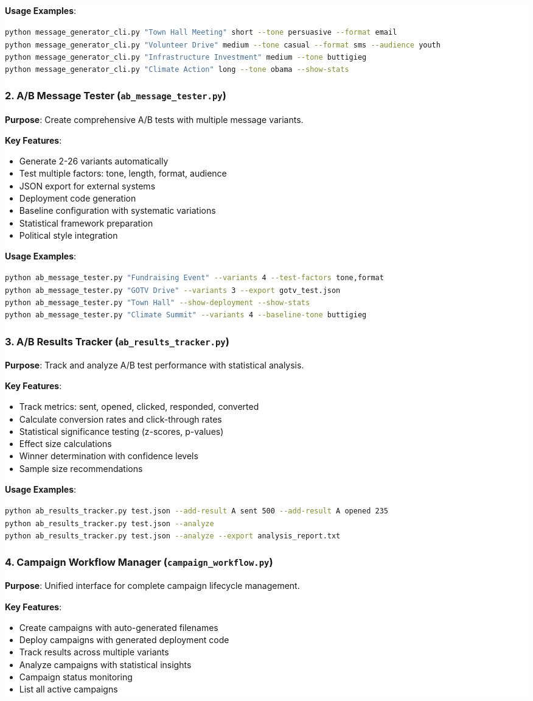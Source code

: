 **Usage Examples**:
```bash
python message_generator_cli.py "Town Hall Meeting" short --tone persuasive --format email
python message_generator_cli.py "Volunteer Drive" medium --tone casual --format sms --audience youth
python message_generator_cli.py "Infrastructure Investment" medium --tone buttigieg
python message_generator_cli.py "Climate Action" long --tone obama --show-stats
```

### 2. A/B Message Tester (`ab_message_tester.py`)
**Purpose**: Create comprehensive A/B tests with multiple message variants.

**Key Features**:
- Generate 2-26 variants automatically
- Test multiple factors: tone, length, format, audience
- JSON export for external systems
- Deployment code generation
- Baseline configuration with systematic variations
- Statistical framework preparation
- Political style integration

**Usage Examples**:
```bash
python ab_message_tester.py "Fundraising Event" --variants 4 --test-factors tone,format
python ab_message_tester.py "GOTV Drive" --variants 3 --export gotv_test.json
python ab_message_tester.py "Town Hall" --show-deployment --show-stats
python ab_message_tester.py "Climate Summit" --variants 4 --baseline-tone buttigieg
```

### 3. A/B Results Tracker (`ab_results_tracker.py`)
**Purpose**: Track and analyze A/B test performance with statistical analysis.

**Key Features**:
- Track metrics: sent, opened, clicked, responded, converted
- Calculate conversion rates and click-through rates
- Statistical significance testing (z-scores, p-values)
- Effect size calculations
- Winner determination with confidence levels
- Sample size recommendations

**Usage Examples**:
```bash
python ab_results_tracker.py test.json --add-result A sent 500 --add-result A opened 235
python ab_results_tracker.py test.json --analyze
python ab_results_tracker.py test.json --analyze --export analysis_report.txt
```

### 4. Campaign Workflow Manager (`campaign_workflow.py`)
**Purpose**: Unified interface for complete campaign lifecycle management.

**Key Features**:
- Create campaigns with auto-generated filenames
- Deploy campaigns with generated deployment code
- Track results across multiple variants
- Analyze campaigns with statistical insights
- Campaign status monitoring
- List all active campaigns
